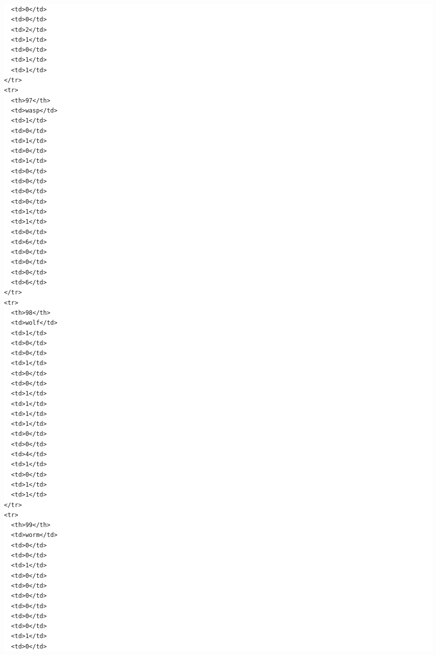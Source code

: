       <td>0</td>
      <td>0</td>
      <td>2</td>
      <td>1</td>
      <td>0</td>
      <td>1</td>
      <td>1</td>
    </tr>
    <tr>
      <th>97</th>
      <td>wasp</td>
      <td>1</td>
      <td>0</td>
      <td>1</td>
      <td>0</td>
      <td>1</td>
      <td>0</td>
      <td>0</td>
      <td>0</td>
      <td>0</td>
      <td>1</td>
      <td>1</td>
      <td>0</td>
      <td>6</td>
      <td>0</td>
      <td>0</td>
      <td>0</td>
      <td>6</td>
    </tr>
    <tr>
      <th>98</th>
      <td>wolf</td>
      <td>1</td>
      <td>0</td>
      <td>0</td>
      <td>1</td>
      <td>0</td>
      <td>0</td>
      <td>1</td>
      <td>1</td>
      <td>1</td>
      <td>1</td>
      <td>0</td>
      <td>0</td>
      <td>4</td>
      <td>1</td>
      <td>0</td>
      <td>1</td>
      <td>1</td>
    </tr>
    <tr>
      <th>99</th>
      <td>worm</td>
      <td>0</td>
      <td>0</td>
      <td>1</td>
      <td>0</td>
      <td>0</td>
      <td>0</td>
      <td>0</td>
      <td>0</td>
      <td>0</td>
      <td>1</td>
      <td>0</td>